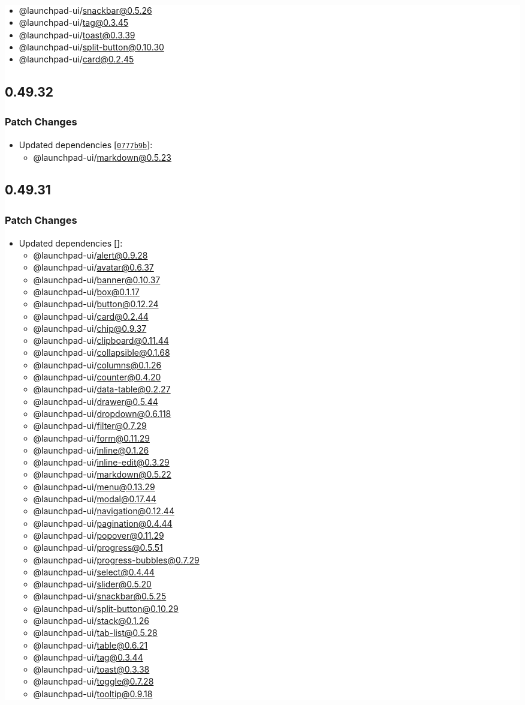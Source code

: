   - @launchpad-ui/snackbar@0.5.26
  - @launchpad-ui/tag@0.3.45
  - @launchpad-ui/toast@0.3.39
  - @launchpad-ui/split-button@0.10.30
  - @launchpad-ui/card@0.2.45

## 0.49.32

### Patch Changes

- Updated dependencies [[`0777b9b`](https://github.com/launchdarkly/launchpad-ui/commit/0777b9bfda4474bfd213d32f0685325cd6a6c6b5)]:
  - @launchpad-ui/markdown@0.5.23

## 0.49.31

### Patch Changes

- Updated dependencies []:
  - @launchpad-ui/alert@0.9.28
  - @launchpad-ui/avatar@0.6.37
  - @launchpad-ui/banner@0.10.37
  - @launchpad-ui/box@0.1.17
  - @launchpad-ui/button@0.12.24
  - @launchpad-ui/card@0.2.44
  - @launchpad-ui/chip@0.9.37
  - @launchpad-ui/clipboard@0.11.44
  - @launchpad-ui/collapsible@0.1.68
  - @launchpad-ui/columns@0.1.26
  - @launchpad-ui/counter@0.4.20
  - @launchpad-ui/data-table@0.2.27
  - @launchpad-ui/drawer@0.5.44
  - @launchpad-ui/dropdown@0.6.118
  - @launchpad-ui/filter@0.7.29
  - @launchpad-ui/form@0.11.29
  - @launchpad-ui/inline@0.1.26
  - @launchpad-ui/inline-edit@0.3.29
  - @launchpad-ui/markdown@0.5.22
  - @launchpad-ui/menu@0.13.29
  - @launchpad-ui/modal@0.17.44
  - @launchpad-ui/navigation@0.12.44
  - @launchpad-ui/pagination@0.4.44
  - @launchpad-ui/popover@0.11.29
  - @launchpad-ui/progress@0.5.51
  - @launchpad-ui/progress-bubbles@0.7.29
  - @launchpad-ui/select@0.4.44
  - @launchpad-ui/slider@0.5.20
  - @launchpad-ui/snackbar@0.5.25
  - @launchpad-ui/split-button@0.10.29
  - @launchpad-ui/stack@0.1.26
  - @launchpad-ui/tab-list@0.5.28
  - @launchpad-ui/table@0.6.21
  - @launchpad-ui/tag@0.3.44
  - @launchpad-ui/toast@0.3.38
  - @launchpad-ui/toggle@0.7.28
  - @launchpad-ui/tooltip@0.9.18
